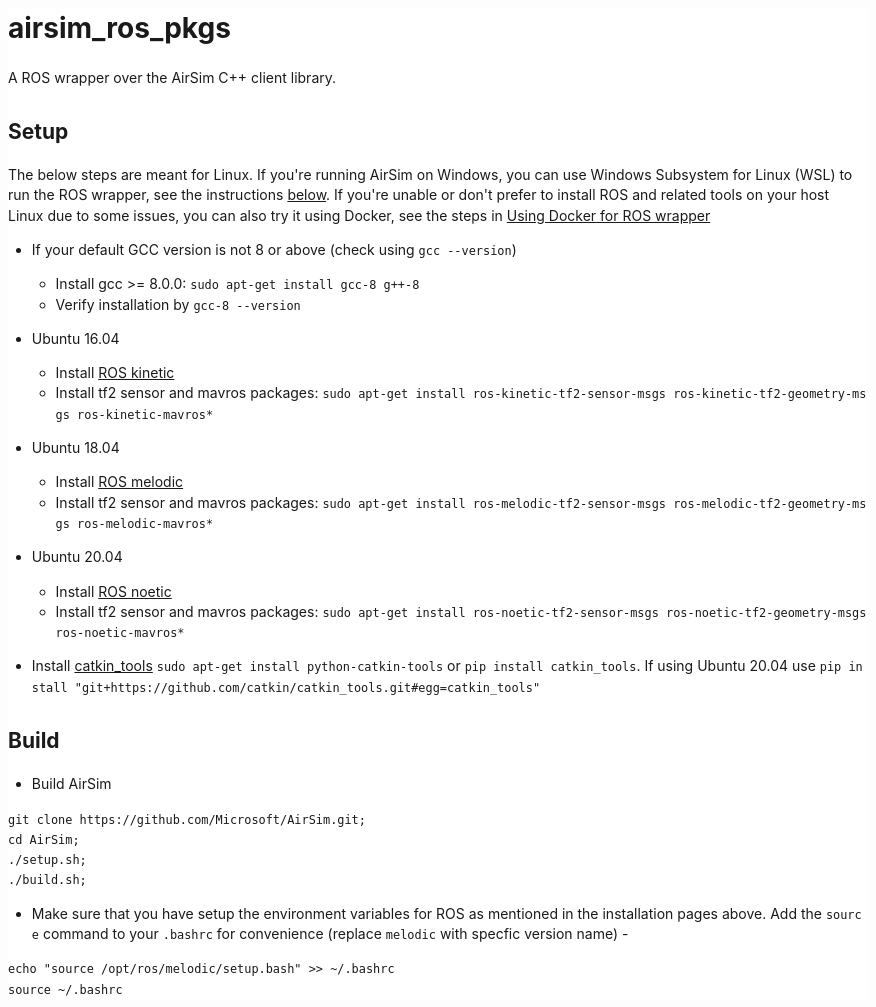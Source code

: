 # airsim_ros_pkgs

A ROS wrapper over the AirSim C++ client library.

## Setup

The below steps are meant for Linux. If you're running AirSim on Windows, you can use Windows Subsystem for Linux (WSL) to run the ROS wrapper, see the instructions [below](#setting-up-the-build-environment-on-windows10-using-wsl1-or-wsl2). If you're unable or don't prefer to install ROS and related tools on your host Linux due to some issues, you can also try it using Docker, see the steps in [Using Docker for ROS wrapper](#using-docker-for-ros)

- If your default GCC version is not 8 or above (check using `gcc --version`)

    - Install gcc >= 8.0.0: `sudo apt-get install gcc-8 g++-8`
    - Verify installation by `gcc-8 --version`

- Ubuntu 16.04
    * Install [ROS kinetic](https://wiki.ros.org/kinetic/Installation/Ubuntu)
    * Install tf2 sensor and mavros packages: `sudo apt-get install ros-kinetic-tf2-sensor-msgs ros-kinetic-tf2-geometry-msgs ros-kinetic-mavros*`

- Ubuntu 18.04
    * Install [ROS melodic](https://wiki.ros.org/melodic/Installation/Ubuntu)
    * Install tf2 sensor and mavros packages: `sudo apt-get install ros-melodic-tf2-sensor-msgs ros-melodic-tf2-geometry-msgs ros-melodic-mavros*`
- Ubuntu 20.04
    * Install [ROS noetic](https://wiki.ros.org/noetic/Installation/Ubuntu)
    * Install tf2 sensor and mavros packages: `sudo apt-get install ros-noetic-tf2-sensor-msgs ros-noetic-tf2-geometry-msgs ros-noetic-mavros*`

- Install [catkin_tools](https://catkin-tools.readthedocs.io/en/latest/installing.html)
    `sudo apt-get install python-catkin-tools` or
    `pip install catkin_tools`. If using Ubuntu 20.04 use `pip install "git+https://github.com/catkin/catkin_tools.git#egg=catkin_tools"`

## Build

- Build AirSim

```shell
git clone https://github.com/Microsoft/AirSim.git;
cd AirSim;
./setup.sh;
./build.sh;
```

- Make sure that you have setup the environment variables for ROS as mentioned in the installation pages above. Add the `source` command to your `.bashrc` for convenience (replace `melodic` with specfic version name) -

```shell
echo "source /opt/ros/melodic/setup.bash" >> ~/.bashrc
source ~/.bashrc
```
